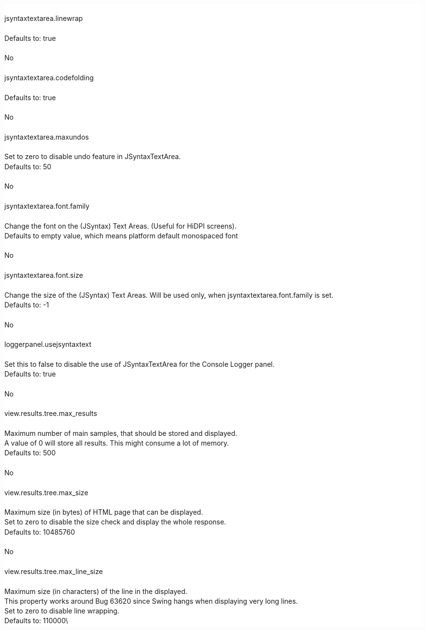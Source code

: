 \
jsyntaxtextarea.linewrap\
\
Defaults to: true\
\
No\
\
jsyntaxtextarea.codefolding\
\
Defaults to: true\
\
No\
\
jsyntaxtextarea.maxundos\
\
Set to zero to disable undo feature in JSyntaxTextArea.  \
Defaults to: 50\
\
No\
\
jsyntaxtextarea.font.family\
\
Change the font on the (JSyntax) Text Areas. (Useful for HiDPI screens).  \
Defaults to empty value, which means platform default monospaced font\
\
No\
\
jsyntaxtextarea.font.size\
\
Change the size of the (JSyntax) Text Areas. Will be used only, when jsyntaxtextarea.font.family is set.  \
Defaults to: \-1\
\
No\
\
loggerpanel.usejsyntaxtext\
\
Set this to false to disable the use of JSyntaxTextArea for the Console Logger panel.  \
Defaults to: true\
\
No\
\
view.results.tree.max\_results\
\
Maximum number of main samples, that should be stored and displayed.  \
A value of 0 will store all results. This might consume a lot of memory.  \
Defaults to: 500\
\
No\
\
view.results.tree.max\_size\
\
Maximum size (in bytes) of HTML page that can be displayed.  \
Set to zero to disable the size check and display the whole response.  \
Defaults to: 10485760\
\
No\
\
view.results.tree.max\_line\_size\
\
Maximum size (in characters) of the line in the displayed.  \
This property works around Bug 63620 since Swing hangs when displaying very long lines.  \
Set to zero to disable line wrapping.  \
Defaults to: 110000\
